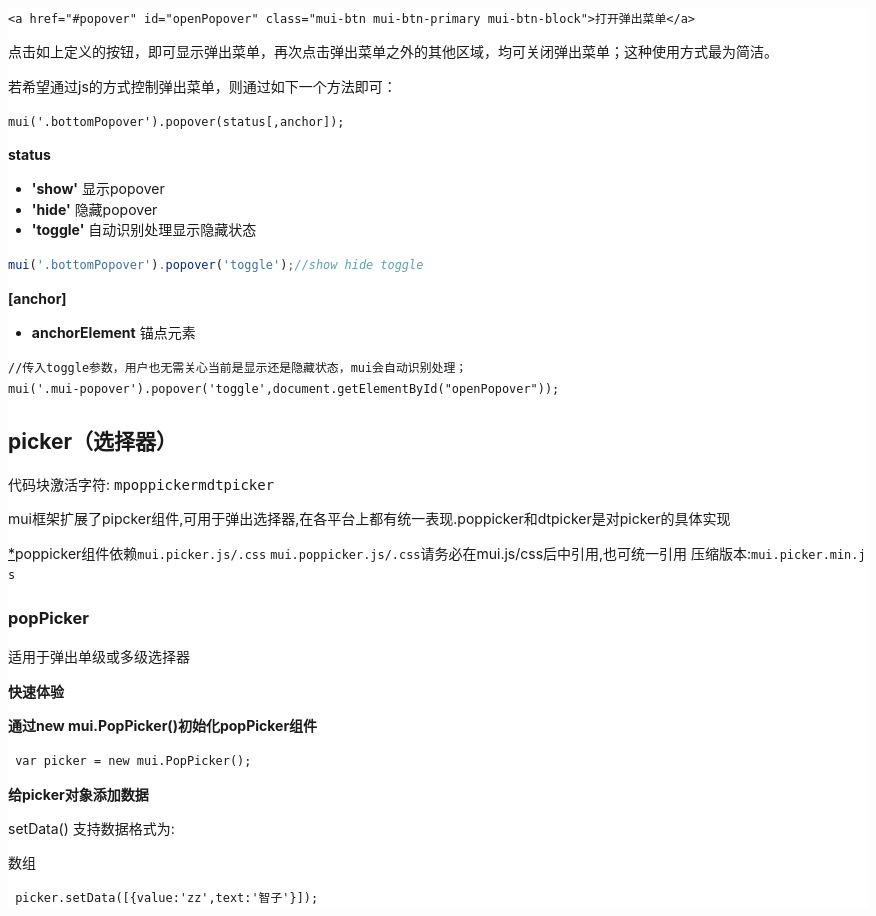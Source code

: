 ```
<a href="#popover" id="openPopover" class="mui-btn mui-btn-primary mui-btn-block">打开弹出菜单</a>
```

点击如上定义的按钮，即可显示弹出菜单，再次点击弹出菜单之外的其他区域，均可关闭弹出菜单；这种使用方式最为简洁。

若希望通过js的方式控制弹出菜单，则通过如下一个方法即可：

```
mui('.bottomPopover').popover(status[,anchor]);
```

**status**

-   **'show'**		显示popover
-   **'hide'**		隐藏popover
-   **'toggle'**		自动识别处理显示隐藏状态

```js
mui('.bottomPopover').popover('toggle');//show hide toggle
```

**[anchor]**

-   **anchorElement**			锚点元素

```
//传入toggle参数，用户也无需关心当前是显示还是隐藏状态，mui会自动识别处理；
mui('.mui-popover').popover('toggle',document.getElementById("openPopover"));
```

## picker（选择器）

代码块激活字符:     <kbd>mpoppicker</kbd><kbd>mdtpicker</kbd>

mui框架扩展了pipcker组件,可用于弹出选择器,在各平台上都有统一表现.poppicker和dtpicker是对picker的具体实现

[*](javascript:void(0);)poppicker组件依赖`mui.picker.js/.css` `mui.poppicker.js/.css`请务必在mui.js/css后中引用,也可统一引用 压缩版本:`mui.picker.min.js`

### popPicker

适用于弹出单级或多级选择器

**快速体验**

**通过new mui.PopPicker()初始化popPicker组件**

```
 var picker = new mui.PopPicker(); 
```

**给picker对象添加数据**

setData() 支持数据格式为: 

数组

```
 picker.setData([{value:'zz',text:'智子'}]); 
```
